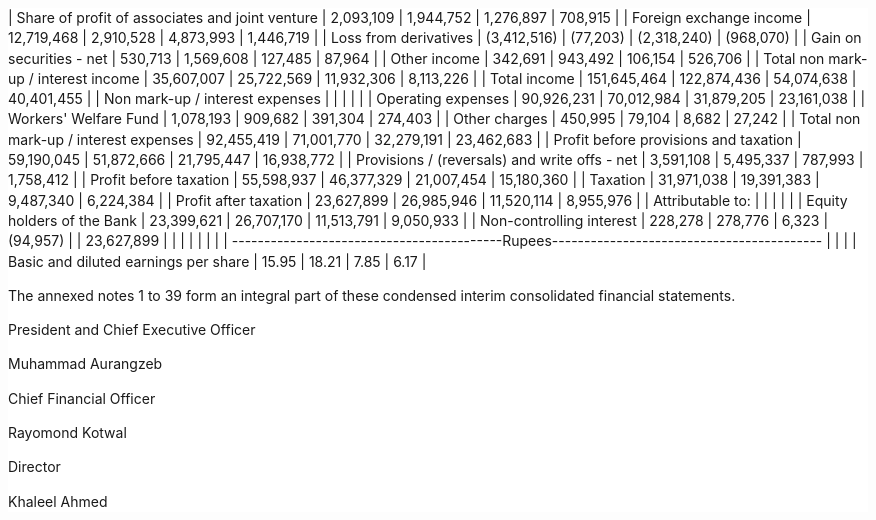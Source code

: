 | Share of profit of associates and joint venture | 2,093,109                | 1,944,752                                                                                  | 1,276,897   | 708,915    |
| Foreign exchange income                         | 12,719,468               | 2,910,528                                                                                  | 4,873,993   | 1,446,719  |
| Loss from derivatives                           | (3,412,516)              | (77,203)                                                                                   | (2,318,240) | (968,070)  |
| Gain on securities - net                        | 530,713                  | 1,569,608                                                                                  | 127,485     | 87,964     |
| Other income                                    | 342,691                  | 943,492                                                                                    | 106,154     | 526,706    |
| Total non mark-up / interest income             | 35,607,007               | 25,722,569                                                                                 | 11,932,306  | 8,113,226  |
| Total income                                    | 151,645,464              | 122,874,436                                                                                | 54,074,638  | 40,401,455 |
| Non mark-up / interest expenses                 |                          |                                                                                            |             |            |
| Operating expenses                              | 90,926,231               | 70,012,984                                                                                 | 31,879,205  | 23,161,038 |
| Workers' Welfare Fund                           | 1,078,193                | 909,682                                                                                    | 391,304     | 274,403    |
| Other charges                                   | 450,995                  | 79,104                                                                                     | 8,682       | 27,242     |
| Total non mark-up / interest expenses           | 92,455,419               | 71,001,770                                                                                 | 32,279,191  | 23,462,683 |
| Profit before provisions and taxation           | 59,190,045               | 51,872,666                                                                                 | 21,795,447  | 16,938,772 |
| Provisions / (reversals) and write offs - net   | 3,591,108                | 5,495,337                                                                                  | 787,993     | 1,758,412  |
| Profit before taxation                          | 55,598,937               | 46,377,329                                                                                 | 21,007,454  | 15,180,360 |
| Taxation                                        | 31,971,038               | 19,391,383                                                                                 | 9,487,340   | 6,224,384  |
| Profit after taxation                           | 23,627,899               | 26,985,946                                                                                 | 11,520,114  | 8,955,976  |
| Attributable to:                                |                          |                                                                                            |             |            |
| Equity holders of the Bank                      | 23,399,621               | 26,707,170                                                                                 | 11,513,791  | 9,050,933  |
| Non-controlling interest                        | 228,278                  | 278,776                                                                                    | 6,323       | (94,957)   |
| 23,627,899                                      |                          |                                                                                            |             |            |
|                                                 |                          | ------------------------------------------Rupees------------------------------------------ |             |            |
| Basic and diluted earnings per share            | 15.95                    | 18.21                                                                                      | 7.85        | 6.17       |

The annexed notes 1 to 39 form an integral part of these condensed interim consolidated financial statements.

President and Chief Executive Officer

Muhammad Aurangzeb

Chief Financial Officer

Rayomond Kotwal

Director

Khaleel Ahmed
